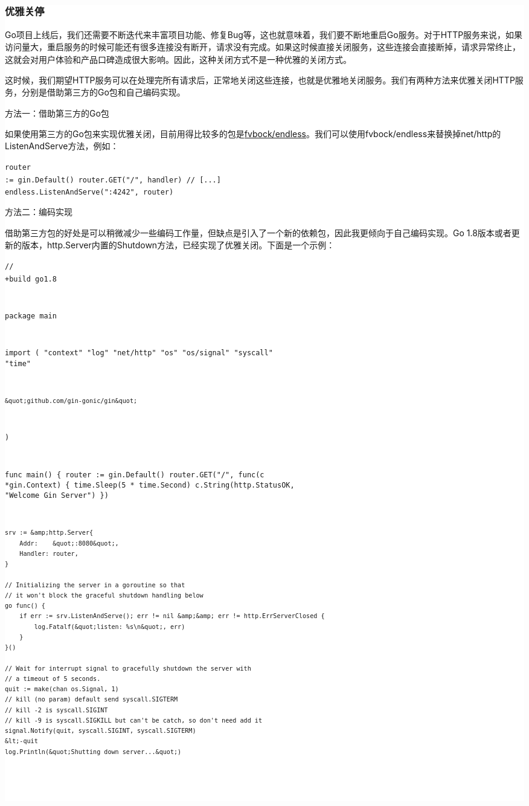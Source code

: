 </code></pre><h3>优雅关停</h3><p>Go项目上线后，我们还需要不断迭代来丰富项目功能、修复Bug等，这也就意味着，我们要不断地重启Go服务。对于HTTP服务来说，如果访问量大，重启服务的时候可能还有很多连接没有断开，请求没有完成。如果这时候直接关闭服务，这些连接会直接断掉，请求异常终止，这就会对用户体验和产品口碑造成很大影响。因此，这种关闭方式不是一种优雅的关闭方式。</p><p>这时候，我们期望HTTP服务可以在处理完所有请求后，正常地关闭这些连接，也就是优雅地关闭服务。我们有两种方法来优雅关闭HTTP服务，分别是借助第三方的Go包和自己编码实现。</p><p>方法一：借助第三方的Go包</p><p>如果使用第三方的Go包来实现优雅关闭，目前用得比较多的包是<a href="https://github.com/fvbock/endless">fvbock/endless</a>。我们可以使用fvbock/endless来替换掉net/http的ListenAndServe方法，例如：</p><pre><code>router := gin.Default()
router.GET(&quot;/&quot;, handler)
// [...]
endless.ListenAndServe(&quot;:4242&quot;, router)
</code></pre><p>方法二：编码实现</p><p>借助第三方包的好处是可以稍微减少一些编码工作量，但缺点是引入了一个新的依赖包，因此我更倾向于自己编码实现。Go 1.8版本或者更新的版本，http.Server内置的Shutdown方法，已经实现了优雅关闭。下面是一个示例：</p><pre><code>// +build go1.8

package main

import (
	&quot;context&quot;
	&quot;log&quot;
	&quot;net/http&quot;
	&quot;os&quot;
	&quot;os/signal&quot;
	&quot;syscall&quot;
	&quot;time&quot;

	&quot;github.com/gin-gonic/gin&quot;
)

func main() {
	router := gin.Default()
	router.GET(&quot;/&quot;, func(c *gin.Context) {
		time.Sleep(5 * time.Second)
		c.String(http.StatusOK, &quot;Welcome Gin Server&quot;)
	})

	srv := &amp;http.Server{
		Addr:    &quot;:8080&quot;,
		Handler: router,
	}

	// Initializing the server in a goroutine so that
	// it won't block the graceful shutdown handling below
	go func() {
		if err := srv.ListenAndServe(); err != nil &amp;&amp; err != http.ErrServerClosed {
			log.Fatalf(&quot;listen: %s\n&quot;, err)
		}
	}()

	// Wait for interrupt signal to gracefully shutdown the server with
	// a timeout of 5 seconds.
	quit := make(chan os.Signal, 1)
	// kill (no param) default send syscall.SIGTERM
	// kill -2 is syscall.SIGINT
	// kill -9 is syscall.SIGKILL but can't be catch, so don't need add it
	signal.Notify(quit, syscall.SIGINT, syscall.SIGTERM)
	&lt;-quit
	log.Println(&quot;Shutting down server...&quot;)
